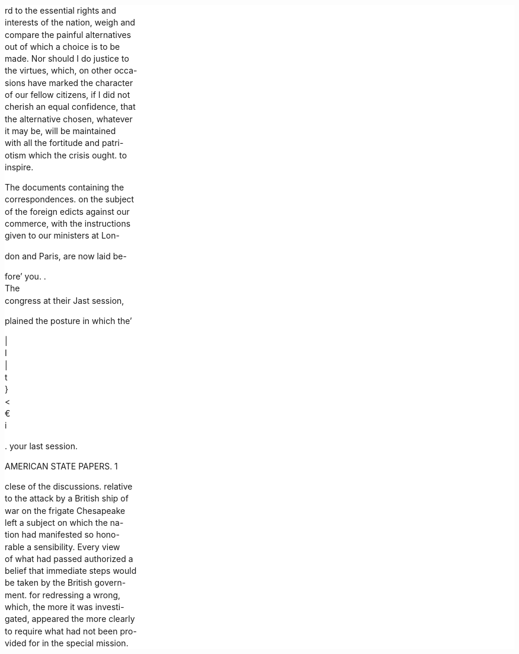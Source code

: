 rd to the essential rights and  
interests of the nation, weigh and  
compare the painful alternatives  
out of which a choice is to be  
made. Nor should I do justice to  
the virtues, which, on other occa-  
sions have marked the character  
of our fellow citizens, if I did not  
cherish an equal confidence, that  
the alternative chosen, whatever  
it may be, will be maintained  
with all the fortitude and patri-  
otism which the crisis ought. to  
inspire.  
  
The documents containing the  
correspondences. on the subject  
of the foreign edicts against our  
commerce, with the instructions  
given to our ministers at Lon-  
  
don and Paris, are now laid be-  
  
fore’ you. .  
The  
congress at their Jast session,  
  
plained the posture in which the’  
  
|  
I  
|  
t  
}  
&lt;  
€  
i  
  
. your last session.  
  
AMERICAN STATE PAPERS. 1  
  
clese of the discussions. relative  
to the attack by a British ship of  
war on the frigate Chesapeake  
left a subject on which the na-  
tion had manifested so hono-  
rable a sensibility. Every view  
of what had passed authorized a  
belief that immediate steps would  
be taken by the British govern-  
ment. for redressing a wrong,  
which, the more it was investi-  
gated, appeared the more clearly  
to require what had not been pro-  
vided for in the special mission.  
  